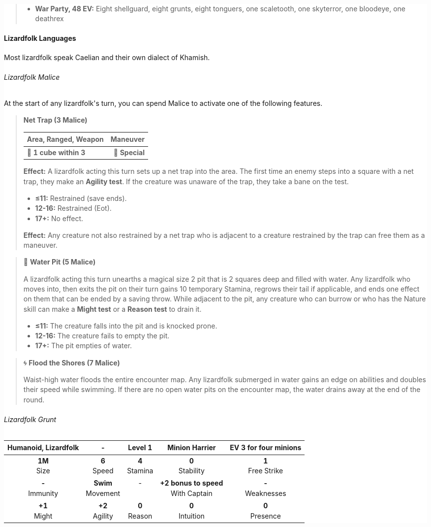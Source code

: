 > - **War Party, 48 EV:** Eight shellguard, eight grunts, eight tonguers, one scaletooth, one skyterror, one bloodeye, one deathrex

#### Lizardfolk Languages

Most lizardfolk speak Caelian and their own dialect of Khamish.

###### Lizardfolk Malice

At the start of any lizardfolk's turn, you can spend Malice to activate one of the following features.


> **Net Trap (3 Malice)**
>
> | **Area, Ranged, Weapon** |   **Maneuver** |
> | ------------------------ | -------------: |
> | **📏 1 cube within 3**   | **🎯 Special** |
>
> **Effect:** A lizardfolk acting this turn sets up a net trap into the area. The first time an enemy steps into a square with a net trap, they make an **Agility test**. If the creature was unaware of the trap, they take a bane on the test.
>
> - **≤11:** Restrained (save ends).
> - **12-16:** Restrained (Eot).
> - **17+:** No effect.
>
> **Effect:** Any creature not also restrained by a net trap who is adjacent to a creature restrained by the trap can free them as a maneuver.


> 🔳 **Water Pit (5 Malice)**
>
> A lizardfolk acting this turn unearths a magical size 2 pit that is 2 squares deep and filled with water. Any lizardfolk who moves into, then exits the pit on their turn gains 10 temporary Stamina, regrows their tail if applicable, and ends one effect on them that can be ended by a saving throw. While adjacent to the pit, any creature who can burrow or who has the Nature skill can make a **Might test** or a **Reason test** to drain it.
>
> - **≤11:** The creature falls into the pit and is knocked prone.
> - **12-16:** The creature fails to empty the pit.
> - **17+:** The pit empties of water.


> 🌀 **Flood the Shores (7 Malice)**
>
> Waist-high water floods the entire encounter map. Any lizardfolk submerged in water gains an edge on abilities and doubles their speed while swimming. If there are no open water pits on the encounter map, the water drains away at the end of the round.

###### Lizardfolk Grunt

| Humanoid, Lizardfolk |           -            |      Level 1       |             Minion Harrier              | EV 3 for four minions  |
| :------------------: | :--------------------: | :----------------: | :-------------------------------------: | :--------------------: |
|   **1M**<br/> Size   |    **6**<br/> Speed    | **4**<br/> Stamina |          **0**<br/> Stability           | **1**<br/> Free Strike |
| **-**<br/> Immunity  | **Swim**<br/> Movement |         -          | **+2 bonus to speed**<br/> With Captain | **-**<br/> Weaknesses  |
|  **+1**<br/> Might   |  **+2**<br/> Agility   | **0**<br/> Reason  |          **0**<br/> Intuition           |  **0**<br/> Presence   |
